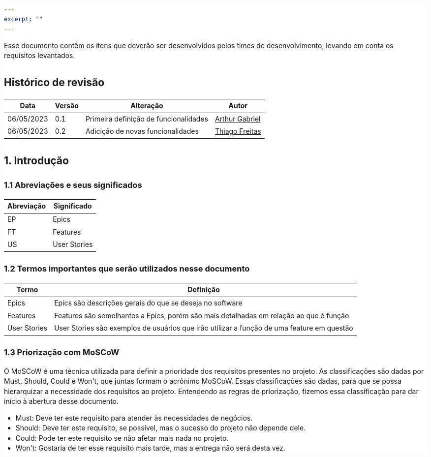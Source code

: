 ```yaml
---
excerpt: ""
---
```


Esse documento contêm os itens que deverão ser desenvolvidos pelos times de desenvolvimento, levando em conta os requisitos levantados. 

## Histórico de revisão

  | Data       | Versão | Alteração                             | Autor                                               |
  | ---------- | ------ | ------------------------------------- | --------------------------------------------------- |
  | 06/05/2023 | 0.1    | Primeira definição de funcionalidades | [Arthur Gabriel](https://github.com/ArthurGabrieel) |
  | 06/05/2023 | 0.2    | Adicição de novas funcionalidades | [Thiago Freitas](https://github.com/thiagorfreitas) |


## 1. Introdução

### 1.1 Abreviações e seus significados

| Abreviação | Significado  |
| ---------- | ------------ |
| EP         | Epics        |
| FT         | Features     |
| US         | User Stories |

### 1.2 Termos importantes que serão utilizados nesse documento

| Termo        | Definição                                                                                  |
| ------------ | ------------------------------------------------------------------------------------------ |
| Epics        | Epics são descrições gerais do que se deseja no software                                   |
| Features     | Features são semelhantes a Epics, porém são mais detalhadas em relação ao que é função     |
| User Stories | User Stories são exemplos de usuários que irão utilizar a função de uma feature em questão |

### 1.3 Priorização com MoSCoW

O MoSCoW é uma técnica utilizada para definir a prioridade dos requisitos presentes no projeto. As classificações são dadas por Must, Should, Could e Won't, que juntas formam o acrônimo MoSCoW. Essas classificações são dadas, para que se possa hierarquizar a necessidade dos requisitos ao projeto. Entendendo as regras de priorização, fizemos essa classificação para dar início à abertura desse documento.

- Must: Deve ter este requisito para atender às necessidades de negócios.
- Should: Deve ter este requisito, se possível, mas o sucesso do projeto não depende dele.
- Could: Pode ter este requisito se não afetar mais nada no projeto.
- Won't: Gostaria de ter esse requisito mais tarde, mas a entrega não será desta vez.
